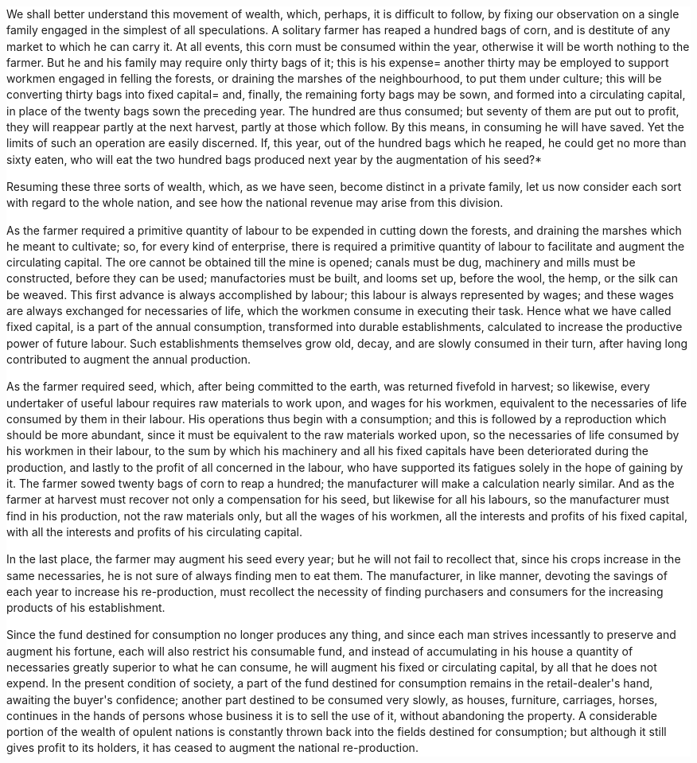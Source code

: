 We shall better understand this movement of wealth, which, perhaps, it is difficult to follow, by fixing our observation on a single family engaged in the simplest of all speculations. A solitary farmer has reaped a hundred bags of corn, and is destitute of any market to which he can carry it. At all events, this corn must be consumed within the year, otherwise it will be worth nothing to the farmer. But he and his family may require only thirty bags of it; this is his expense= another thirty may be employed to support workmen engaged in felling the forests, or draining the marshes of the neighbourhood, to put them under culture; this will be converting thirty bags into fixed capital= and, finally, the remaining forty bags may be sown, and formed into a circulating capital, in place of the twenty bags sown the preceding year. The hundred are thus consumed; but seventy of them are put out to profit, they will reappear partly at the next harvest, partly at those which follow. By this means, in consuming he will have saved. Yet the limits of such an operation are easily discerned. If, this year, out of the hundred bags which he reaped, he could get no more than sixty eaten, who will eat the two hundred bags produced next year by the augmentation of his seed?*

Resuming these three sorts of wealth, which, as we have seen, become distinct in a private family, let us now consider each sort with regard to the whole nation, and see how the national revenue may arise from this division.

As the farmer required a primitive quantity of labour to be expended in cutting down the forests, and draining the marshes which he meant to cultivate; so, for every kind of enterprise, there is required a primitive quantity of labour to facilitate and augment the circulating capital. The ore cannot be obtained till the mine is opened; canals must be dug, machinery and mills must be constructed, before they can be used; manufactories must be built, and looms set up, before the wool, the hemp, or the silk can be weaved. This first advance is always accomplished by labour; this labour is always represented by wages; and these wages are always exchanged for necessaries of life, which the workmen consume in executing their task. Hence what we have called fixed capital, is a part of the annual consumption, transformed into durable establishments, calculated to increase the productive power of future labour. Such establishments themselves grow old, decay, and are slowly consumed in their turn, after having long contributed to augment the annual production.

As the farmer required seed, which, after being committed to the earth, was returned fivefold in harvest; so likewise, every undertaker of useful labour requires raw materials to work upon, and wages for his workmen, equivalent to the necessaries of life consumed by them in their labour. His operations thus begin with a consumption; and this is followed by a reproduction which should be more abundant, since it must be equivalent to the raw materials worked upon, so the necessaries of life consumed by his workmen in their labour, to the sum by which his machinery and all his fixed capitals have been deteriorated during the production, and lastly to the profit of all concerned in the labour, who have supported its fatigues solely in the hope of gaining by it. The farmer sowed twenty bags of corn to reap a hundred; the manufacturer will make a calculation nearly similar. And as the farmer at harvest must recover not only a compensation for his seed, but likewise for all his labours, so the manufacturer must find in his production, not the raw materials only, but all the wages of his workmen, all the interests and profits of his fixed capital, with all the interests and profits of his circulating capital.

In the last place, the farmer may augment his seed every year; but he will not fail to recollect that, since his crops increase in the same necessaries, he is not sure of always finding men to eat them. The manufacturer, in like manner, devoting the savings of each year to increase his re-production, must recollect the necessity of finding purchasers and consumers for the increasing products of his establishment.

Since the fund destined for consumption no longer produces any thing, and since each man strives incessantly to preserve and augment his fortune, each will also restrict his consumable fund, and instead of accumulating in his house a quantity of necessaries greatly superior to what he can consume, he will augment his fixed or circulating capital, by all that he does not expend. In the present condition of society, a part of the fund destined for consumption remains in the retail-dealer's hand, awaiting the buyer's confidence; another part destined to be consumed very slowly, as houses, furniture, carriages, horses, continues in the hands of persons whose business it is to sell the use of it, without abandoning the property. A considerable portion of the wealth of opulent nations is constantly thrown back into the fields destined for consumption; but although it still gives profit to its holders, it has ceased to augment the national re-production.
